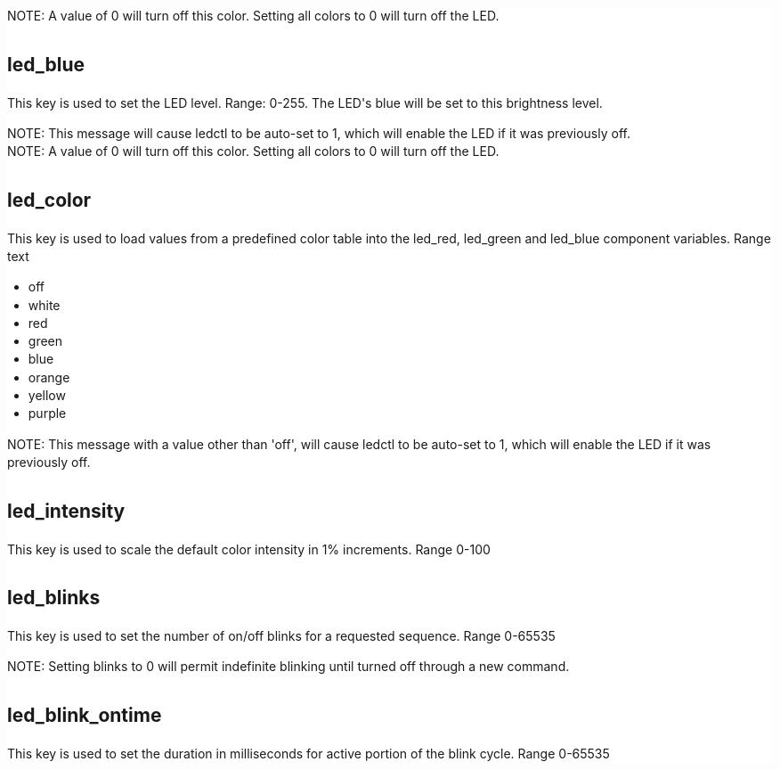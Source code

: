 <aside class="success">
NOTE: A value of 0 will turn off this color. Setting all colors to 0 will turn off the LED.
</aside>

## led_blue

This key is used to set the LED level. Range: 0-255.  The LED's blue will be set to this brightness level.

<aside class="success">
NOTE: This message will cause ledctl to be auto-set to 1, which will enable the LED if it was previously off.
</aside>

<aside class="success">
NOTE: A value of 0 will turn off this color. Setting all colors to 0 will turn off the LED.
</aside>

## led_color

This key is used to load values from a predefined color table into the led_red, led_green and led_blue component variables. Range text

 - off
 - white
 - red
 - green
 - blue
 - orange
 - yellow
 - purple
 
<aside class="success">
NOTE: This message with a value other than 'off', will cause ledctl to be auto-set to 1, which will enable the LED if it was previously off.
</aside>
 
## led_intensity

This key is used to scale the default color intensity in 1% increments. Range 0-100


## led_blinks

This key is used to set the number of on/off blinks for a requested sequence. Range 0-65535

NOTE: Setting blinks to 0 will permit indefinite blinking until turned off through a new command.


## led_blink_ontime

This key is used to set the duration in milliseconds for active portion of the blink cycle. Range 0-65535
